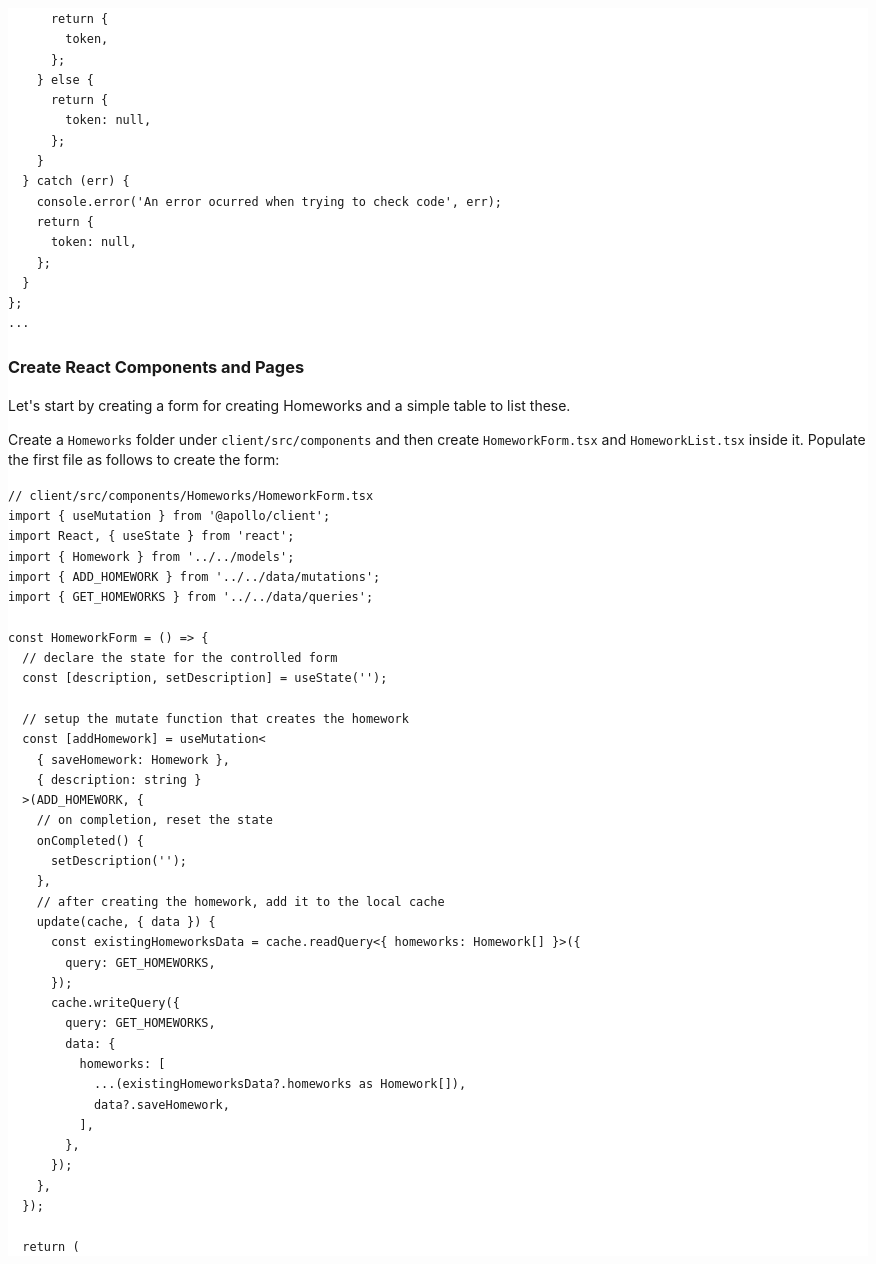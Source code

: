 ```javascriptjs
      return {
        token,
      };
    } else {
      return {
        token: null,
      };
    }
  } catch (err) {
    console.error('An error ocurred when trying to check code', err);
    return {
      token: null,
    };
  }
};
...
```

### Create React Components and Pages

Let's start by creating a form for creating Homeworks and a simple table to list these.

Create a `Homeworks` folder under `client/src/components` and then create `HomeworkForm.tsx` and `HomeworkList.tsx` inside it. Populate the first file as follows to create the form:

```tsx
// client/src/components/Homeworks/HomeworkForm.tsx
import { useMutation } from '@apollo/client';
import React, { useState } from 'react';
import { Homework } from '../../models';
import { ADD_HOMEWORK } from '../../data/mutations';
import { GET_HOMEWORKS } from '../../data/queries';

const HomeworkForm = () => {
  // declare the state for the controlled form
  const [description, setDescription] = useState('');

  // setup the mutate function that creates the homework
  const [addHomework] = useMutation<
    { saveHomework: Homework },
    { description: string }
  >(ADD_HOMEWORK, {
    // on completion, reset the state
    onCompleted() {
      setDescription('');
    },
    // after creating the homework, add it to the local cache
    update(cache, { data }) {
      const existingHomeworksData = cache.readQuery<{ homeworks: Homework[] }>({
        query: GET_HOMEWORKS,
      });
      cache.writeQuery({
        query: GET_HOMEWORKS,
        data: {
          homeworks: [
            ...(existingHomeworksData?.homeworks as Homework[]),
            data?.saveHomework,
          ],
        },
      });
    },
  });

  return (
```